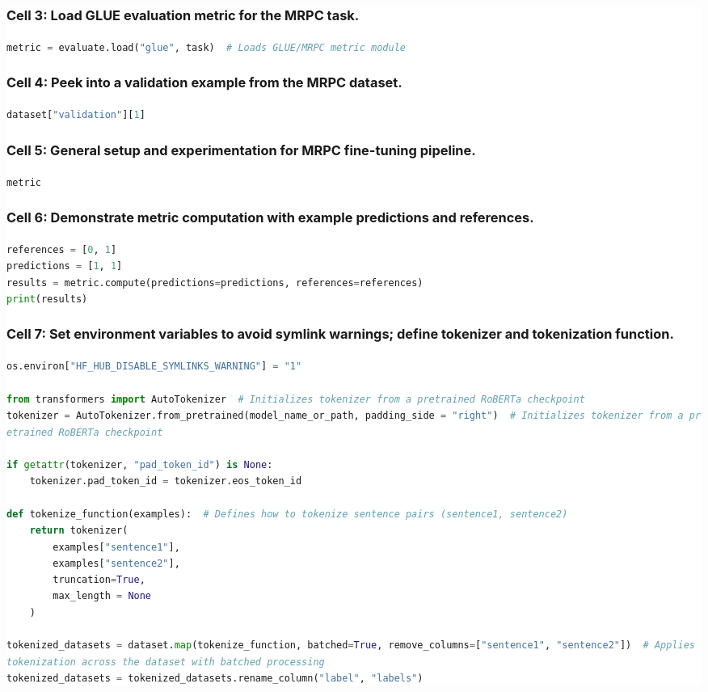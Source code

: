 ### Cell 3: Load GLUE evaluation metric for the MRPC task.

```python
metric = evaluate.load("glue", task)  # Loads GLUE/MRPC metric module
```

### Cell 4: Peek into a validation example from the MRPC dataset.

```python
dataset["validation"][1]
```

### Cell 5: General setup and experimentation for MRPC fine-tuning pipeline.

```python
metric
```

### Cell 6: Demonstrate metric computation with example predictions and references.

```python
references = [0, 1]
predictions = [1, 1]
results = metric.compute(predictions=predictions, references=references)
print(results)
```

### Cell 7: Set environment variables to avoid symlink warnings; define tokenizer and tokenization function.

```python
os.environ["HF_HUB_DISABLE_SYMLINKS_WARNING"] = "1"

from transformers import AutoTokenizer  # Initializes tokenizer from a pretrained RoBERTa checkpoint
tokenizer = AutoTokenizer.from_pretrained(model_name_or_path, padding_side = "right")  # Initializes tokenizer from a pretrained RoBERTa checkpoint

if getattr(tokenizer, "pad_token_id") is None:
    tokenizer.pad_token_id = tokenizer.eos_token_id

def tokenize_function(examples):  # Defines how to tokenize sentence pairs (sentence1, sentence2)
    return tokenizer(
        examples["sentence1"],
        examples["sentence2"],
        truncation=True,
        max_length = None
    )

tokenized_datasets = dataset.map(tokenize_function, batched=True, remove_columns=["sentence1", "sentence2"])  # Applies tokenization across the dataset with batched processing
tokenized_datasets = tokenized_datasets.rename_column("label", "labels")
```

